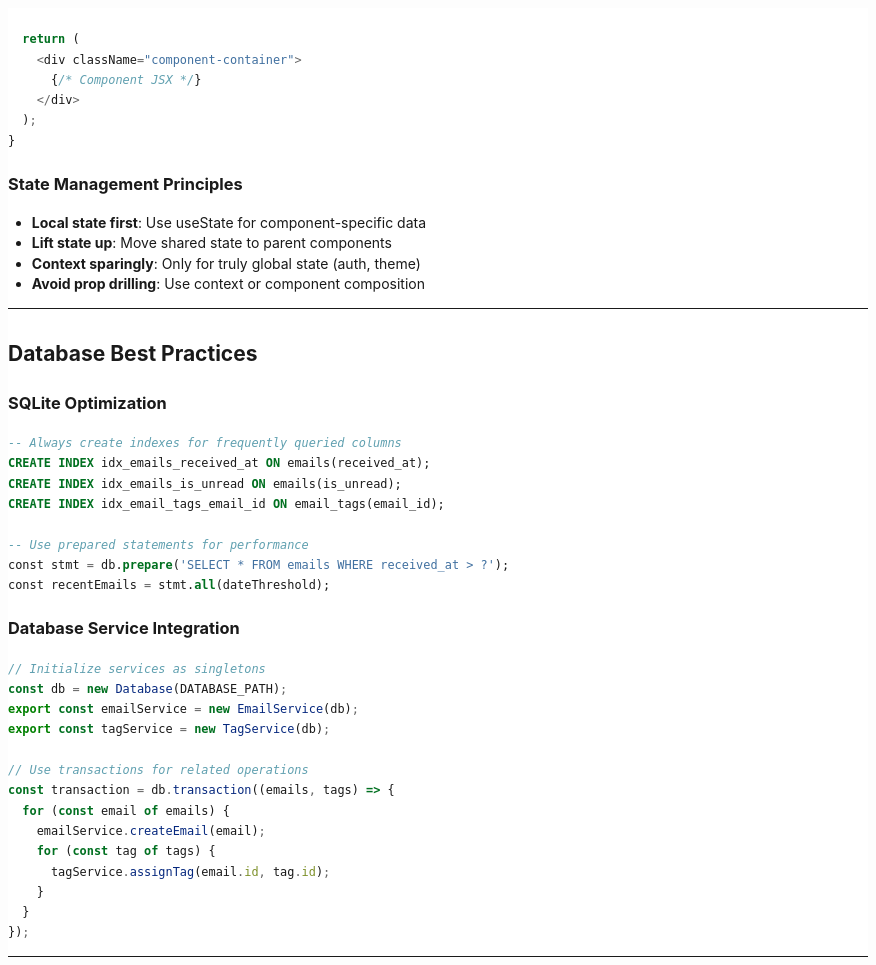 ```typescript
  
  return (
    <div className="component-container">
      {/* Component JSX */}
    </div>
  );
}
```

### **State Management Principles**
- **Local state first**: Use useState for component-specific data
- **Lift state up**: Move shared state to parent components
- **Context sparingly**: Only for truly global state (auth, theme)
- **Avoid prop drilling**: Use context or component composition

---

## Database Best Practices

### **SQLite Optimization**
```sql
-- Always create indexes for frequently queried columns
CREATE INDEX idx_emails_received_at ON emails(received_at);
CREATE INDEX idx_emails_is_unread ON emails(is_unread);
CREATE INDEX idx_email_tags_email_id ON email_tags(email_id);

-- Use prepared statements for performance
const stmt = db.prepare('SELECT * FROM emails WHERE received_at > ?');
const recentEmails = stmt.all(dateThreshold);
```

### **Database Service Integration**
```typescript
// Initialize services as singletons
const db = new Database(DATABASE_PATH);
export const emailService = new EmailService(db);
export const tagService = new TagService(db);

// Use transactions for related operations
const transaction = db.transaction((emails, tags) => {
  for (const email of emails) {
    emailService.createEmail(email);
    for (const tag of tags) {
      tagService.assignTag(email.id, tag.id);
    }
  }
});
```

---
